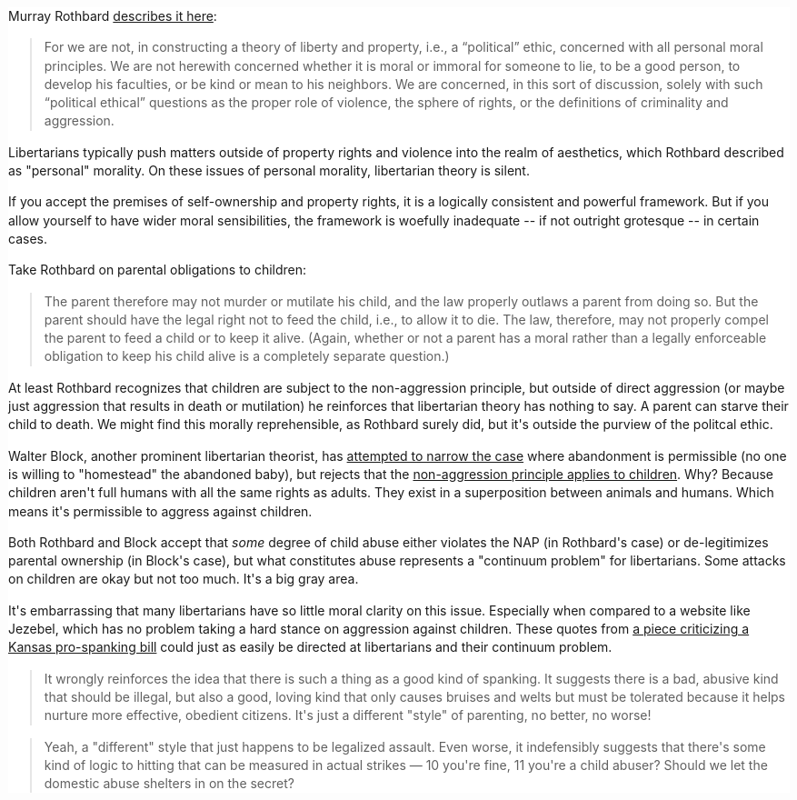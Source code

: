 Murray Rothbard [describes it here](http://mises.org/rothbard/ethics/twenty.asp):

> For we are not, in constructing a theory of liberty and property, i.e., a “political” ethic, concerned with all personal moral principles. We are not herewith concerned whether it is moral or immoral for someone to lie, to be a good person, to develop his faculties, or be kind or mean to his neighbors. We are concerned, in this sort of discussion, solely with such “political ethical” questions as the proper role of violence, the sphere of rights, or the definitions of criminality and aggression. 

Libertarians typically push matters outside of property rights and violence into the realm of aesthetics, which Rothbard described as "personal" morality. On these issues of personal morality, libertarian theory is silent.

If you accept the premises of self-ownership and property rights, it is a logically consistent and powerful framework. But if you allow yourself to have wider moral sensibilities, the framework is woefully inadequate -- if not outright grotesque -- in certain cases.

Take Rothbard on parental obligations to children: 

> The parent therefore may not murder or mutilate his child, and the law properly outlaws a parent from doing so. But the parent should have the legal right not to feed the child, i.e., to allow it to die. The law, therefore, may not properly compel the parent to feed a child or to keep it alive. (Again, whether or not a parent has a moral rather than a legally enforceable obligation to keep his child alive is a completely separate question.)

At least Rothbard recognizes that children are subject to the non-aggression principle, but outside of direct aggression (or maybe just aggression that results in death or mutilation) he reinforces that libertarian theory has nothing to say. A parent can starve their child to death. We might find this morally reprehensible, as Rothbard surely did, but it's outside the purview of the politcal ethic.

Walter Block, another prominent libertarian theorist, has [attempted to narrow the case](http://www.walterblock.com/wp-content/uploads/publications/block-children.pdf) where abandonment is permissible (no one is willing to "homestead" the abandoned baby), but rejects that the [non-aggression principle applies to children](http://www.lewrockwell.com/lrc-blog/walter-block-and-stephan-molyneux-debate-on-spanking-using-violence-against-children/). Why? Because children aren't full humans with all the same rights as adults. They exist in a superposition between animals and humans. Which means it's permissible to aggress against children.

Both Rothbard and Block accept that *some* degree of child abuse either violates the NAP (in Rothbard's case) or de-legitimizes parental ownership (in Block's case), but what constitutes abuse represents a "continuum problem" for libertarians. Some attacks on children are okay but not too much. It's a big gray area.

It's embarrassing that many libertarians have so little moral clarity on this issue. Especially when compared to a website like Jezebel, which has no problem taking a hard stance on aggression against children. These quotes from [a piece criticizing a Kansas pro-spanking bill](http://jezebel.com/eight-reasons-to-spank-your-kid-1528118143) could just as easily be directed at libertarians and their continuum problem.

> It wrongly reinforces the idea that there is such a thing as a good kind of spanking. It suggests there is a bad, abusive kind that should be illegal, but also a good, loving kind that only causes bruises and welts but must be tolerated because it helps nurture more effective, obedient citizens. It's just a different "style" of parenting, no better, no worse!

> Yeah, a "different" style that just happens to be legalized assault. Even worse, it indefensibly suggests that there's some kind of logic to hitting that can be measured in actual strikes — 10 you're fine, 11 you're a child abuser? Should we let the domestic abuse shelters in on the secret? 
